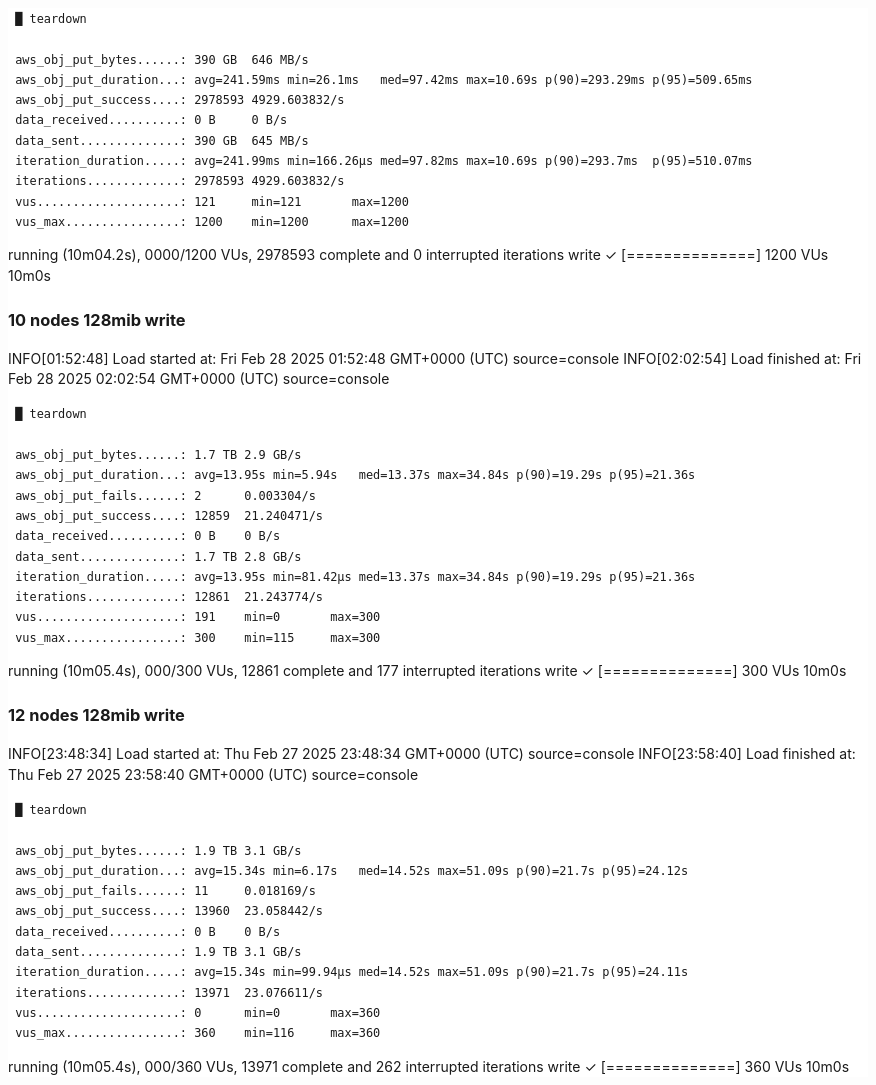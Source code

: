      █ teardown

     aws_obj_put_bytes......: 390 GB  646 MB/s
     aws_obj_put_duration...: avg=241.59ms min=26.1ms   med=97.42ms max=10.69s p(90)=293.29ms p(95)=509.65ms
     aws_obj_put_success....: 2978593 4929.603832/s
     data_received..........: 0 B     0 B/s
     data_sent..............: 390 GB  645 MB/s
     iteration_duration.....: avg=241.99ms min=166.26µs med=97.82ms max=10.69s p(90)=293.7ms  p(95)=510.07ms
     iterations.............: 2978593 4929.603832/s
     vus....................: 121     min=121       max=1200
     vus_max................: 1200    min=1200      max=1200
running (10m04.2s), 0000/1200 VUs, 2978593 complete and 0 interrupted iterations
write ✓ [==============] 1200 VUs  10m0s

### 10 nodes 128mib write
INFO[01:52:48] Load started at:               Fri Feb 28 2025 01:52:48 GMT+0000 (UTC)  source=console
INFO[02:02:54] Load finished at:              Fri Feb 28 2025 02:02:54 GMT+0000 (UTC)  source=console

     █ teardown

     aws_obj_put_bytes......: 1.7 TB 2.9 GB/s
     aws_obj_put_duration...: avg=13.95s min=5.94s   med=13.37s max=34.84s p(90)=19.29s p(95)=21.36s
     aws_obj_put_fails......: 2      0.003304/s
     aws_obj_put_success....: 12859  21.240471/s
     data_received..........: 0 B    0 B/s
     data_sent..............: 1.7 TB 2.8 GB/s
     iteration_duration.....: avg=13.95s min=81.42µs med=13.37s max=34.84s p(90)=19.29s p(95)=21.36s
     iterations.............: 12861  21.243774/s
     vus....................: 191    min=0       max=300
     vus_max................: 300    min=115     max=300
running (10m05.4s), 000/300 VUs, 12861 complete and 177 interrupted iterations
write ✓ [==============] 300 VUs  10m0s

### 12 nodes 128mib write
INFO[23:48:34] Load started at:               Thu Feb 27 2025 23:48:34 GMT+0000 (UTC)  source=console
INFO[23:58:40] Load finished at:              Thu Feb 27 2025 23:58:40 GMT+0000 (UTC)  source=console

     █ teardown

     aws_obj_put_bytes......: 1.9 TB 3.1 GB/s
     aws_obj_put_duration...: avg=15.34s min=6.17s   med=14.52s max=51.09s p(90)=21.7s p(95)=24.12s
     aws_obj_put_fails......: 11     0.018169/s
     aws_obj_put_success....: 13960  23.058442/s
     data_received..........: 0 B    0 B/s
     data_sent..............: 1.9 TB 3.1 GB/s
     iteration_duration.....: avg=15.34s min=99.94µs med=14.52s max=51.09s p(90)=21.7s p(95)=24.11s
     iterations.............: 13971  23.076611/s
     vus....................: 0      min=0       max=360
     vus_max................: 360    min=116     max=360
running (10m05.4s), 000/360 VUs, 13971 complete and 262 interrupted iterations
write ✓ [==============] 360 VUs  10m0s
